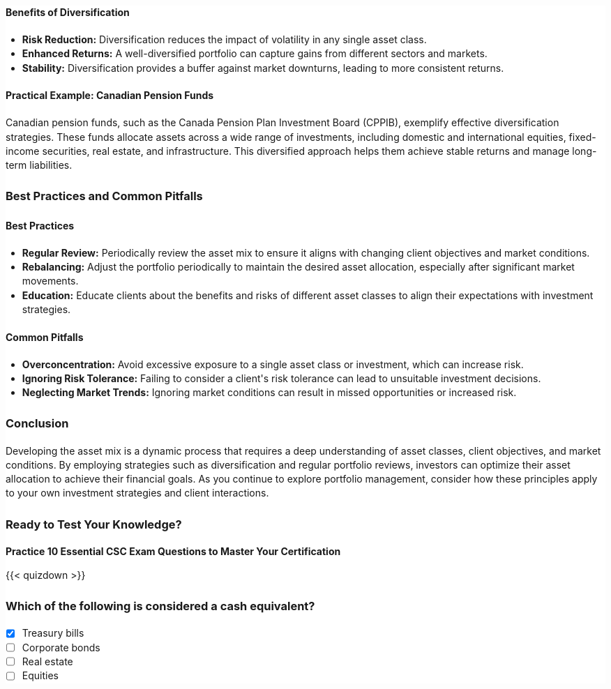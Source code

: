 #### Benefits of Diversification

- **Risk Reduction:** Diversification reduces the impact of volatility in any single asset class.
- **Enhanced Returns:** A well-diversified portfolio can capture gains from different sectors and markets.
- **Stability:** Diversification provides a buffer against market downturns, leading to more consistent returns.

#### Practical Example: Canadian Pension Funds

Canadian pension funds, such as the Canada Pension Plan Investment Board (CPPIB), exemplify effective diversification strategies. These funds allocate assets across a wide range of investments, including domestic and international equities, fixed-income securities, real estate, and infrastructure. This diversified approach helps them achieve stable returns and manage long-term liabilities.

### Best Practices and Common Pitfalls

#### Best Practices

- **Regular Review:** Periodically review the asset mix to ensure it aligns with changing client objectives and market conditions.
- **Rebalancing:** Adjust the portfolio periodically to maintain the desired asset allocation, especially after significant market movements.
- **Education:** Educate clients about the benefits and risks of different asset classes to align their expectations with investment strategies.

#### Common Pitfalls

- **Overconcentration:** Avoid excessive exposure to a single asset class or investment, which can increase risk.
- **Ignoring Risk Tolerance:** Failing to consider a client's risk tolerance can lead to unsuitable investment decisions.
- **Neglecting Market Trends:** Ignoring market conditions can result in missed opportunities or increased risk.

### Conclusion

Developing the asset mix is a dynamic process that requires a deep understanding of asset classes, client objectives, and market conditions. By employing strategies such as diversification and regular portfolio reviews, investors can optimize their asset allocation to achieve their financial goals. As you continue to explore portfolio management, consider how these principles apply to your own investment strategies and client interactions.

### **Ready to Test Your Knowledge?**

**Practice 10 Essential CSC Exam Questions to Master Your Certification**

{{< quizdown >}}

### Which of the following is considered a cash equivalent?

- [x] Treasury bills
- [ ] Corporate bonds
- [ ] Real estate
- [ ] Equities
